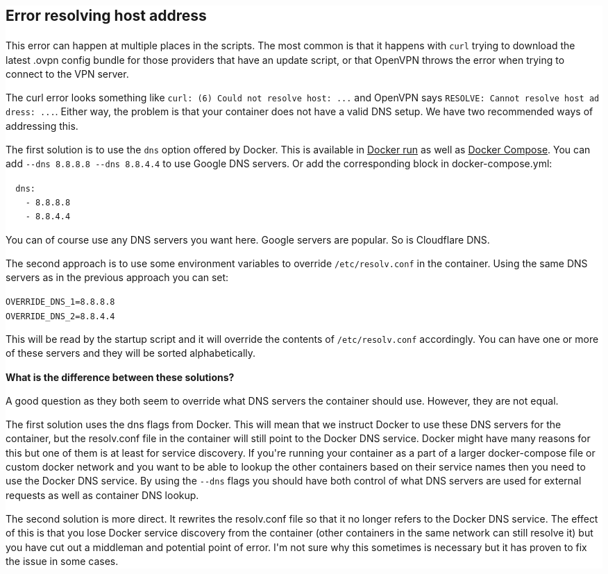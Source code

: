 ## Error resolving host address

This error can happen at multiple places in the scripts. The most common is that it happens with `curl` trying to download the latest .ovpn
config bundle for those providers that have an update script, or that OpenVPN throws the error when trying to connect to the VPN server.

The curl error looks something like `curl: (6) Could not resolve host: ...` and OpenVPN says `RESOLVE: Cannot resolve host address: ...`.
Either way, the problem is that your container does not have a valid DNS setup. We have two recommended ways of addressing this.

The first solution is to use the `dns` option offered by Docker. This is available in
[Docker run](https://docs.docker.com/engine/reference/run/#network-settings) as well as
[Docker Compose](https://docs.docker.com/compose/compose-file/#dns). You can add `--dns 8.8.8.8 --dns 8.8.4.4` to use Google DNS servers.
Or add the corresponding block in docker-compose.yml:
```
  dns:
    - 8.8.8.8
    - 8.8.4.4
```
You can of course use any DNS servers you want here. Google servers are popular. So is Cloudflare DNS.

The second approach is to use some environment variables to override `/etc/resolv.conf` in the container.
Using the same DNS servers as in the previous approach you can set:
```
OVERRIDE_DNS_1=8.8.8.8
OVERRIDE_DNS_2=8.8.4.4
```

This will be read by the startup script and it will override the contents of `/etc/resolv.conf` accordingly. You can have one
or more of these servers and they will be sorted alphabetically.

**What is the difference between these solutions?**

A good question as they both seem to override what DNS servers the container should use. However, they are not equal.

The first solution uses the dns flags from Docker. This will mean that we instruct Docker to use these DNS servers for the container,
but the resolv.conf file in the container will still point to the Docker DNS service. Docker might have many reasons for this but one of
them is at least for service discovery. If you're running your container as a part of a larger docker-compose file or custom docker network
and you want to be able to lookup the other containers based on their service names then you need to use the Docker DNS service.
By using the `--dns` flags you should have both control of what DNS servers are used for external requests as well as container DNS lookup.

The second solution is more direct. It rewrites the resolv.conf file so that it no longer refers to the Docker DNS service.
The effect of this is that you lose Docker service discovery from the container (other containers in the same network can still resolve it)
but you have cut out a middleman and potential point of error. I'm not sure why this sometimes is necessary but it has proven to fix
the issue in some cases.
